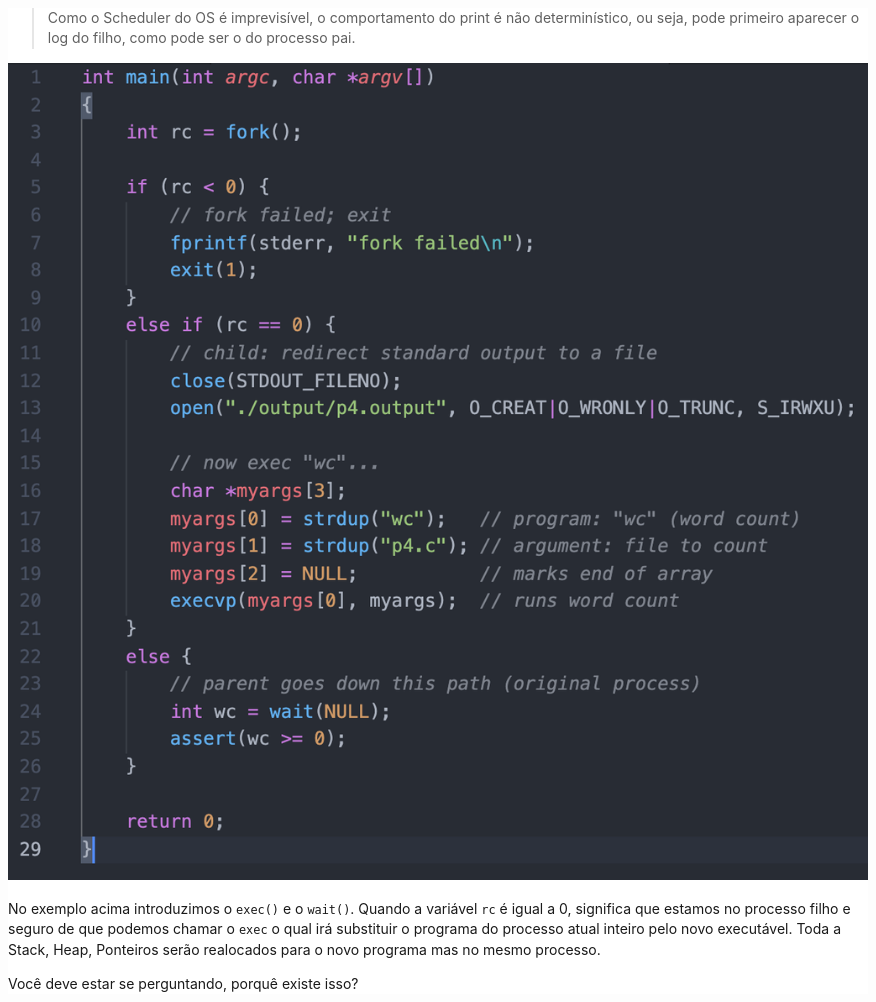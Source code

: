 > Como o Scheduler do OS é imprevisível, o comportamento do print é não determinístico, ou seja, pode primeiro aparecer o log do filho, como pode ser o do processo pai.


![](../assets/operating-systems-virtualization-concurrency-persistence/spanwing-process-with-param.png)

No exemplo acima introduzimos o `exec()` e o `wait()`. Quando a variável `rc` é igual a 0, significa que estamos no processo filho e seguro de que podemos chamar o `exec` o qual irá substituir o programa do processo atual inteiro pelo novo executável. Toda a Stack, Heap, Ponteiros serão realocados para o novo programa mas no mesmo processo.

Você deve estar se perguntando, porquê existe isso?
